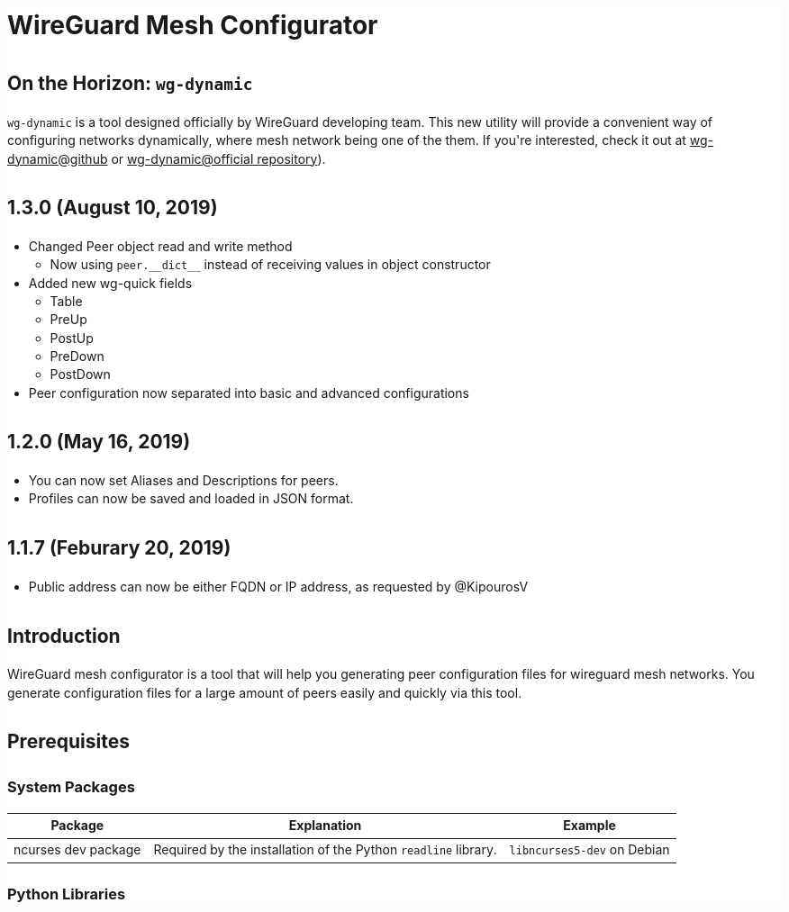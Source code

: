 # WireGuard Mesh Configurator

## On the Horizon: `wg-dynamic`

`wg-dynamic` is a tool designed officially by WireGuard developing team. This new utility will provide a convenient way of configuring networks dynamically, where mesh network being one of the them. If you're interested, check it out at [wg-dynamic@github](https://github.com/WireGuard/wg-dynamic) or [wg-dynamic@official repository](https://git.zx2c4.com/wg-dynamic)).

## 1.3.0 (August 10, 2019)

- Changed Peer object read and write method
  - Now using `peer.__dict__` instead of receiving values in object constructor
- Added new wg-quick fields
  - Table
  - PreUp
  - PostUp
  - PreDown
  - PostDown
- Peer configuration now separated into basic and advanced configurations

## 1.2.0 (May 16, 2019)

- You can now set Aliases and Descriptions for peers.
- Profiles can now be saved and loaded in JSON format.

## 1.1.7 (Feburary 20, 2019)

- Public address can now be either FQDN or IP address, as requested by @KipourosV

## Introduction

WireGuard mesh configurator is a tool that will help you generating peer configuration files for wireguard mesh networks. You generate configuration files for a large amount of peers easily and quickly via this tool.

## Prerequisites

### System Packages

|Package|Explanation|Example|
|-|-|-|
|ncurses dev package|Required by the installation of the Python `readline` library.|`libncurses5-dev` on Debian|

### Python Libraries
